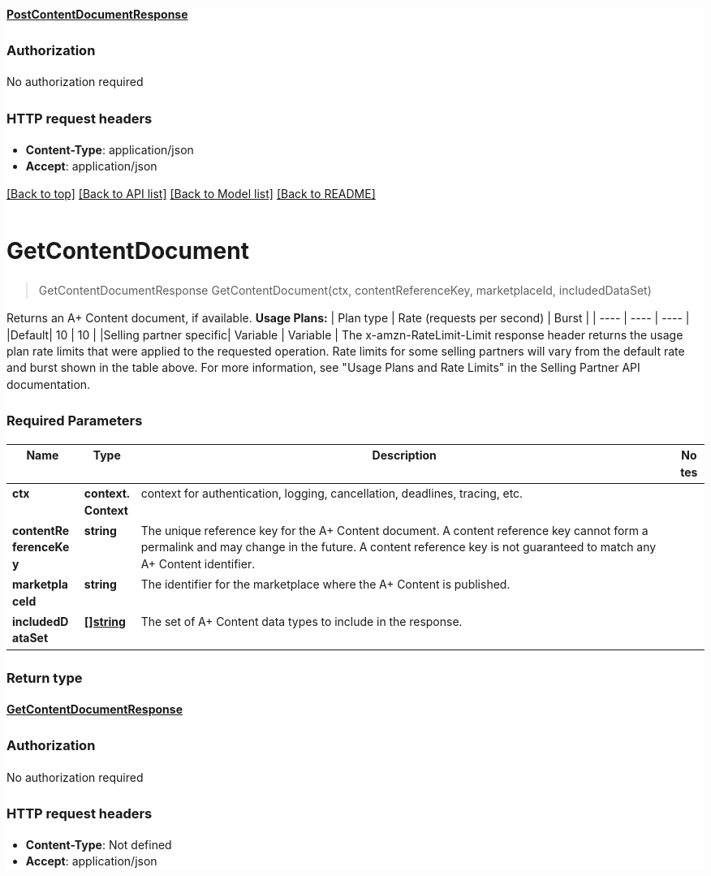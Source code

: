 [**PostContentDocumentResponse**](PostContentDocumentResponse.md)

### Authorization

No authorization required

### HTTP request headers

 - **Content-Type**: application/json
 - **Accept**: application/json

[[Back to top]](#) [[Back to API list]](../README.md#documentation-for-api-endpoints) [[Back to Model list]](../README.md#documentation-for-models) [[Back to README]](../README.md)

# **GetContentDocument**
> GetContentDocumentResponse GetContentDocument(ctx, contentReferenceKey, marketplaceId, includedDataSet)


Returns an A+ Content document, if available.  **Usage Plans:**  | Plan type | Rate (requests per second) | Burst | | ---- | ---- | ---- | |Default| 10 | 10 | |Selling partner specific| Variable | Variable |  The x-amzn-RateLimit-Limit response header returns the usage plan rate limits that were applied to the requested operation. Rate limits for some selling partners will vary from the default rate and burst shown in the table above. For more information, see \"Usage Plans and Rate Limits\" in the Selling Partner API documentation.

### Required Parameters

Name | Type | Description  | Notes
------------- | ------------- | ------------- | -------------
 **ctx** | **context.Context** | context for authentication, logging, cancellation, deadlines, tracing, etc.
  **contentReferenceKey** | **string**| The unique reference key for the A+ Content document. A content reference key cannot form a permalink and may change in the future. A content reference key is not guaranteed to match any A+ Content identifier. | 
  **marketplaceId** | **string**| The identifier for the marketplace where the A+ Content is published. | 
  **includedDataSet** | [**[]string**](string.md)| The set of A+ Content data types to include in the response. | 

### Return type

[**GetContentDocumentResponse**](GetContentDocumentResponse.md)

### Authorization

No authorization required

### HTTP request headers

 - **Content-Type**: Not defined
 - **Accept**: application/json
